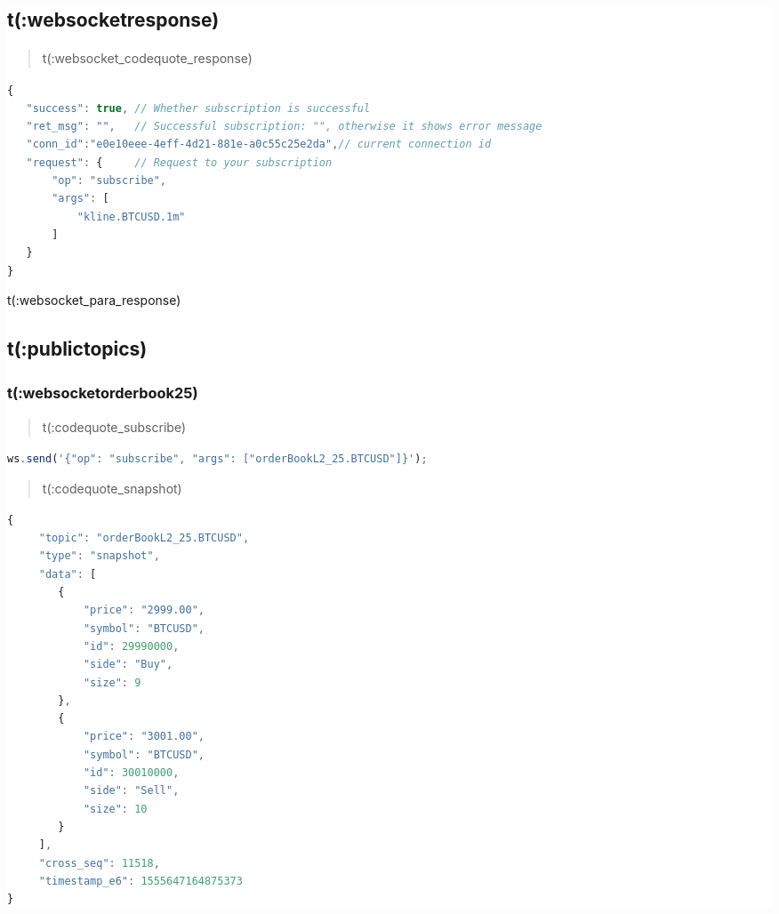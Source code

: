 ## t(:websocketresponse)
> t(:websocket_codequote_response)

```javascript
{
   "success": true, // Whether subscription is successful
   "ret_msg": "",   // Successful subscription: "", otherwise it shows error message
   "conn_id":"e0e10eee-4eff-4d21-881e-a0c55c25e2da",// current connection id
   "request": {     // Request to your subscription
       "op": "subscribe",
       "args": [
           "kline.BTCUSD.1m"
       ]
   }
}
```

t(:websocket_para_response)

## t(:publictopics)
### t(:websocketorderbook25)
> t(:codequote_subscribe)

```javascript
ws.send('{"op": "subscribe", "args": ["orderBookL2_25.BTCUSD"]}');
```

> t(:codequote_snapshot)

```javascript
{
     "topic": "orderBookL2_25.BTCUSD",
     "type": "snapshot",
     "data": [
        {
            "price": "2999.00",
            "symbol": "BTCUSD",
            "id": 29990000,
            "side": "Buy",
            "size": 9
        },
        {
            "price": "3001.00",
            "symbol": "BTCUSD",
            "id": 30010000,
            "side": "Sell",
            "size": 10
        }
     ],
     "cross_seq": 11518,
     "timestamp_e6": 1555647164875373
}
```

